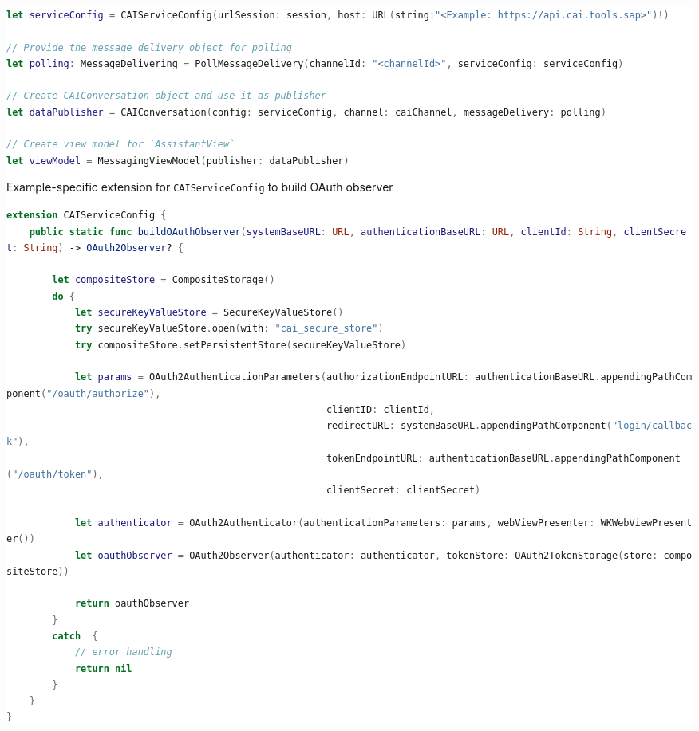```Swift
let serviceConfig = CAIServiceConfig(urlSession: session, host: URL(string:"<Example: https://api.cai.tools.sap>")!)
     
// Provide the message delivery object for polling
let polling: MessageDelivering = PollMessageDelivery(channelId: "<channelId>", serviceConfig: serviceConfig)
   
// Create CAIConversation object and use it as publisher
let dataPublisher = CAIConversation(config: serviceConfig, channel: caiChannel, messageDelivery: polling)

// Create view model for `AssistantView`
let viewModel = MessagingViewModel(publisher: dataPublisher)
```

Example-specific extension for `CAIServiceConfig` to build OAuth observer

```swift
extension CAIServiceConfig {
    public static func buildOAuthObserver(systemBaseURL: URL, authenticationBaseURL: URL, clientId: String, clientSecret: String) -> OAuth2Observer? {

        let compositeStore = CompositeStorage()
        do {
            let secureKeyValueStore = SecureKeyValueStore()
            try secureKeyValueStore.open(with: "cai_secure_store")
            try compositeStore.setPersistentStore(secureKeyValueStore)

            let params = OAuth2AuthenticationParameters(authorizationEndpointURL: authenticationBaseURL.appendingPathComponent("/oauth/authorize"),
                                                        clientID: clientId,
                                                        redirectURL: systemBaseURL.appendingPathComponent("login/callback"),
                                                        tokenEndpointURL: authenticationBaseURL.appendingPathComponent("/oauth/token"),
                                                        clientSecret: clientSecret)

            let authenticator = OAuth2Authenticator(authenticationParameters: params, webViewPresenter: WKWebViewPresenter())
            let oauthObserver = OAuth2Observer(authenticator: authenticator, tokenStore: OAuth2TokenStorage(store: compositeStore))

            return oauthObserver
        }
        catch  {
            // error handling
            return nil
        }
    }
}
```
